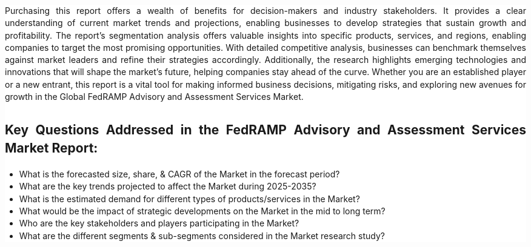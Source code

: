 <p style="text-align:justify">Purchasing this report offers a wealth of benefits for decision-makers and industry stakeholders. It provides a clear understanding of current market trends and projections, enabling businesses to develop strategies that sustain growth and profitability. The report&rsquo;s segmentation analysis offers valuable insights into specific products, services, and regions, enabling companies to target the most promising opportunities. With detailed competitive analysis, businesses can benchmark themselves against market leaders and refine their strategies accordingly. Additionally, the research highlights emerging technologies and innovations that will shape the market&rsquo;s future, helping companies stay ahead of the curve. Whether you are an established player or a new entrant, this report is a vital tool for making informed business decisions, mitigating risks, and exploring new avenues for growth in the Global FedRAMP Advisory and Assessment Services Market.</p>

<h2 style="text-align:justify"><strong>Key Questions Addressed in the FedRAMP Advisory and Assessment Services Market Report:</strong></h2>

<ul>
    <li style="text-align: justify;">What is the forecasted size, share, &amp; CAGR of the Market in the forecast period?</li>
    <li style="text-align: justify;">What are the key trends projected to affect the Market during 2025-2035?</li>
    <li style="text-align: justify;">What is the estimated demand for different types of products/services in the Market?</li>
    <li style="text-align: justify;">What would be the impact of strategic developments on the Market in the mid to long term?</li>
    <li style="text-align: justify;">Who are the key stakeholders and players participating in the Market?</li>
    <li style="text-align: justify;">What are the different segments &amp; sub-segments considered in the Market research study?</li>
</ul>
